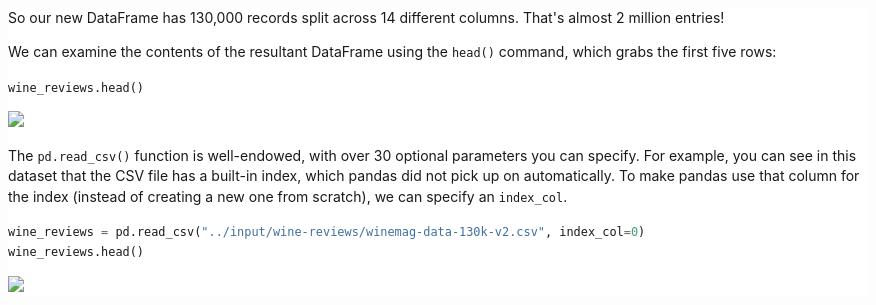 So our new DataFrame has 130,000 records split across 14 different columns. That's almost 2 million entries!

We can examine the contents of the resultant DataFrame using the `head()` command, which grabs the first five rows:

```
wine_reviews.head()
```

![](C:\Users\xuenmin\Desktop\机器学习.assets\36.png)

The `pd.read_csv()` function is well-endowed, with over 30 optional parameters you can specify. For example, you can see in this dataset that the CSV file has a built-in index, which pandas did not pick up on automatically. To make pandas use that column for the index (instead of creating a new one from scratch), we can specify an `index_col`.

```python
wine_reviews = pd.read_csv("../input/wine-reviews/winemag-data-130k-v2.csv", index_col=0)
wine_reviews.head()
```

![](C:\Users\xuenmin\Desktop\机器学习.assets\37.png)

